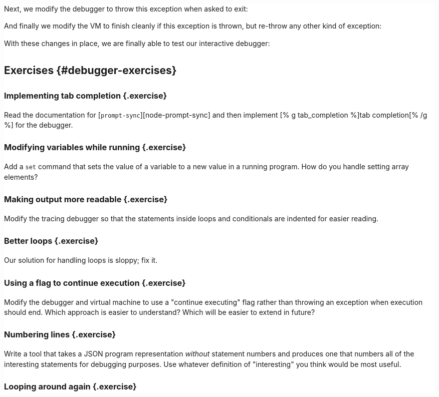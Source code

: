 <div class="include" file="halt-exception.js" />


Next,
we modify the debugger to throw this exception when asked to exit:

<div class="include" file="debugger-exit.js" />


And finally
we modify the VM to finish cleanly if this exception is thrown,
but re-throw any other kind of exception:

<div class="include" file="vm-exit.js" />

With these changes in place,
we are finally able to test our interactive debugger:

<div class="include" pat="test-exit.*" fill="sh out" />

## Exercises {#debugger-exercises}

### Implementing tab completion {.exercise}

Read the documentation for [`prompt-sync`][node-prompt-sync]
and then implement [% g tab_completion %]tab completion[% /g %]
for the debugger.

### Modifying variables while running {.exercise}

Add a `set` command that sets the value of a variable to a new value in a running program.
How do you handle setting array elements?

### Making output more readable {.exercise}

Modify the tracing debugger so that
the statements inside loops and conditionals are indented for easier reading.

### Better loops {.exercise}

Our solution for handling loops is sloppy; fix it.

### Using a flag to continue execution {.exercise}

Modify the debugger and virtual machine to use a "continue executing" flag
rather than throwing an exception when execution should end.
Which approach is easier to understand?
Which will be easier to extend in future?

### Numbering lines {.exercise}

Write a tool that takes a JSON program representation *without* statement numbers
and produces one that numbers all of the interesting statements for debugging purposes.
Use whatever definition of "interesting" you think would be most useful.

### Looping around again {.exercise}
